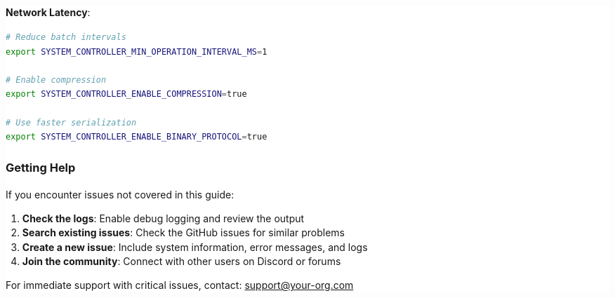 **Network Latency**:
```bash
# Reduce batch intervals
export SYSTEM_CONTROLLER_MIN_OPERATION_INTERVAL_MS=1

# Enable compression
export SYSTEM_CONTROLLER_ENABLE_COMPRESSION=true

# Use faster serialization
export SYSTEM_CONTROLLER_ENABLE_BINARY_PROTOCOL=true
```

### Getting Help

If you encounter issues not covered in this guide:

1. **Check the logs**: Enable debug logging and review the output
2. **Search existing issues**: Check the GitHub issues for similar problems
3. **Create a new issue**: Include system information, error messages, and logs
4. **Join the community**: Connect with other users on Discord or forums

For immediate support with critical issues, contact: support@your-org.com